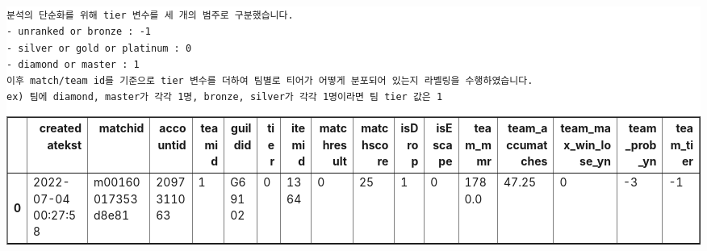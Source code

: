     분석의 단순화를 위해 tier 변수를 세 개의 범주로 구분했습니다. 
    - unranked or bronze : -1
    - silver or gold or platinum : 0
    - diamond or master : 1
    이후 match/team id를 기준으로 tier 변수를 더하여 팀별로 티어가 어떻게 분포되어 있는지 라벨링을 수행하였습니다.
    ex) 팀에 diamond, master가 각각 1명, bronze, silver가 각각 1명이라면 팀 tier 값은 1
    




<div>
<style scoped>
    .dataframe tbody tr th:only-of-type {
        vertical-align: middle;
    }

    .dataframe tbody tr th {
        vertical-align: top;
    }

    .dataframe thead th {
        text-align: right;
    }
</style>
<table border="1" class="dataframe">
  <thead>
    <tr style="text-align: right;">
      <th></th>
      <th>createdatekst</th>
      <th>matchid</th>
      <th>accountid</th>
      <th>teamid</th>
      <th>guildid</th>
      <th>tier</th>
      <th>itemid</th>
      <th>matchresult</th>
      <th>matchscore</th>
      <th>isDrop</th>
      <th>isEscape</th>
      <th>team_mmr</th>
      <th>team_accumatches</th>
      <th>team_max_win_lose_yn</th>
      <th>team_prob_yn</th>
      <th>team_tier</th>
    </tr>
  </thead>
  <tbody>
    <tr>
      <th>0</th>
      <td>2022-07-04 00:27:58</td>
      <td>m00160017353d8e81</td>
      <td>2097311063</td>
      <td>1</td>
      <td>G69102</td>
      <td>0</td>
      <td>1364</td>
      <td>0</td>
      <td>25</td>
      <td>1</td>
      <td>0</td>
      <td>1780.0</td>
      <td>47.25</td>
      <td>0</td>
      <td>-3</td>
      <td>-1</td>
    </tr>